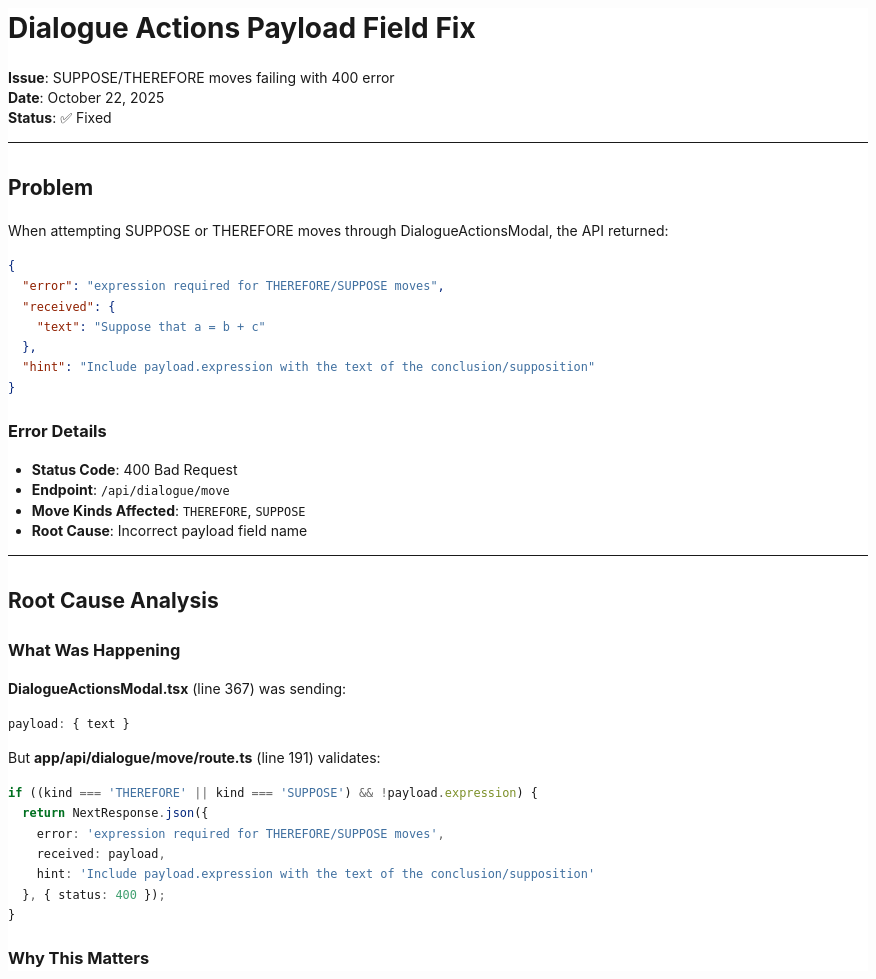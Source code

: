 # Dialogue Actions Payload Field Fix

**Issue**: SUPPOSE/THEREFORE moves failing with 400 error  
**Date**: October 22, 2025  
**Status**: ✅ Fixed

---

## Problem

When attempting SUPPOSE or THEREFORE moves through DialogueActionsModal, the API returned:

```json
{
  "error": "expression required for THEREFORE/SUPPOSE moves",
  "received": {
    "text": "Suppose that a = b + c"
  },
  "hint": "Include payload.expression with the text of the conclusion/supposition"
}
```

### Error Details
- **Status Code**: 400 Bad Request
- **Endpoint**: `/api/dialogue/move`
- **Move Kinds Affected**: `THEREFORE`, `SUPPOSE`
- **Root Cause**: Incorrect payload field name

---

## Root Cause Analysis

### What Was Happening

**DialogueActionsModal.tsx** (line 367) was sending:
```typescript
payload: { text }
```

But **app/api/dialogue/move/route.ts** (line 191) validates:
```typescript
if ((kind === 'THEREFORE' || kind === 'SUPPOSE') && !payload.expression) {
  return NextResponse.json({
    error: 'expression required for THEREFORE/SUPPOSE moves',
    received: payload,
    hint: 'Include payload.expression with the text of the conclusion/supposition'
  }, { status: 400 });
}
```

### Why This Matters
